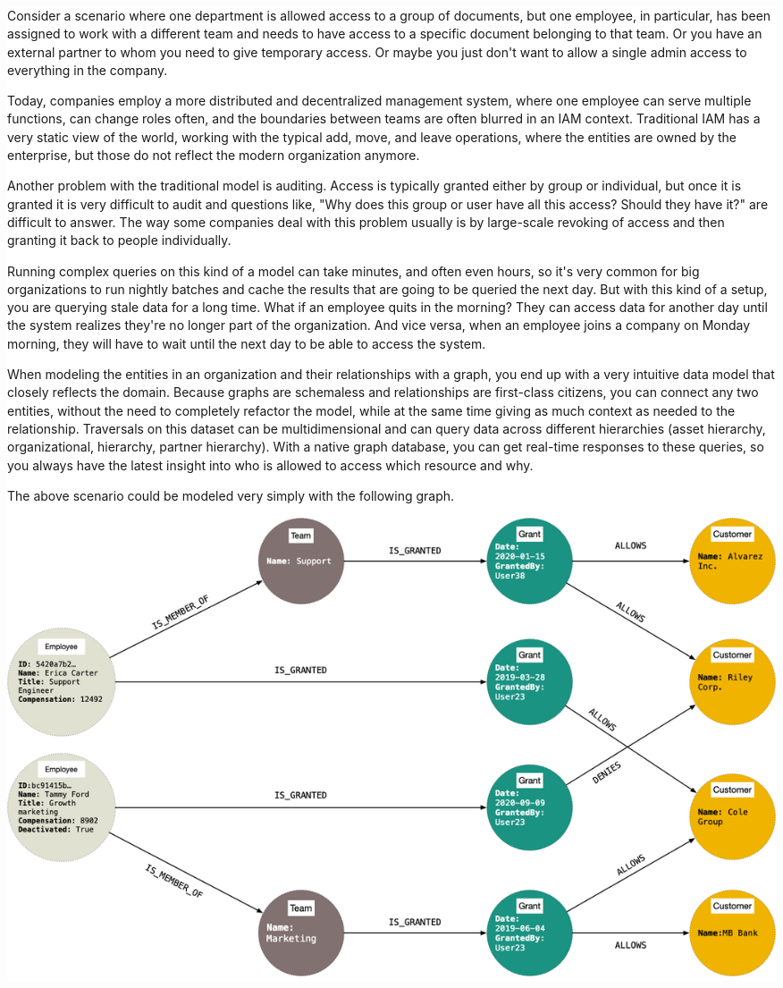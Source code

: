 Consider a scenario where one department is allowed access to a group of documents, but one employee, in particular, has been assigned to work with a different team and needs to have access to a specific document belonging to that team. Or you have an external partner to whom you need to give temporary access. Or maybe you just don't want to allow a single admin access to everything in the company.

Today, companies employ a more distributed and decentralized management system, where one employee can serve multiple functions, can change roles often, and the boundaries between teams are often blurred in an IAM context. Traditional IAM has a very static view of the world, working with the typical add, move, and leave operations, where the entities are owned by the enterprise, but those do not reflect the modern organization anymore.

Another problem with the traditional model is auditing. Access is typically granted either by group or individual, but once it is granted it is very difficult to audit and questions like, "Why does this group or user have all this access? Should they have it?" are difficult to answer. The way some companies deal with this problem usually is by large-scale revoking of access and then granting it back to people individually.

Running complex queries on this kind of a model can take minutes, and often even hours, so it's very common for big organizations to run nightly batches and cache the results that are going to be queried the next day. But with this kind of a setup, you are querying stale data for a long time. What if an employee quits in the morning? They can access data for another day until the system realizes they're no longer part of the organization. And vice versa, when an employee joins a company on Monday morning, they will have to wait until the next day to be able to access the system.

When modeling the entities in an organization and their relationships with a graph, you end up with a very intuitive data model that closely reflects the domain. Because graphs are schemaless and relationships are first-class citizens, you can connect any two entities, without the need to completely refactor the model, while at the same time giving as much context as needed to the relationship. Traversals on this dataset can be multidimensional and can query data across different hierarchies (asset hierarchy, organizational, hierarchy, partner hierarchy). With a native graph database, you can get real-time responses to these queries, so you always have the latest insight into who is allowed to access which resource and why.

The above scenario could be modeled very simply with the following graph.

<img src="/docs/stack/use-cases/images/iam.png" alt="Modeling IAM with graphs"/>
